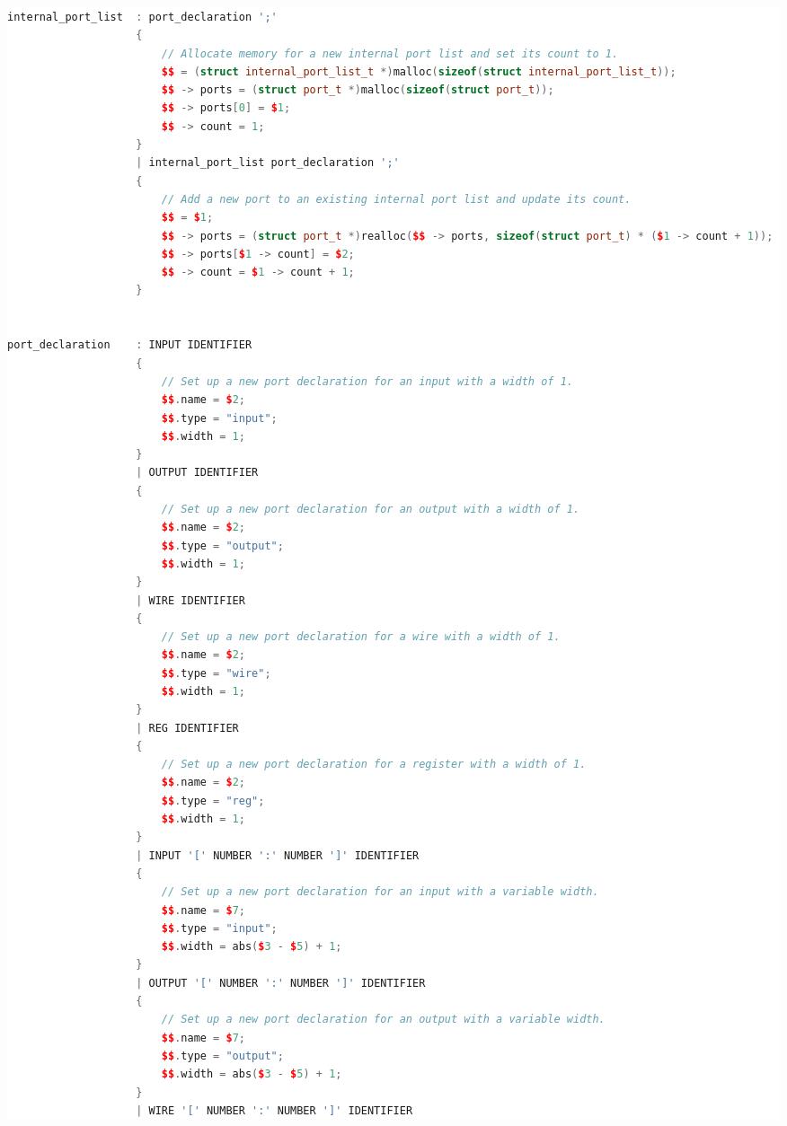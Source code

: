 ```cpp
internal_port_list  : port_declaration ';'
                    {
                        // Allocate memory for a new internal port list and set its count to 1.
                        $$ = (struct internal_port_list_t *)malloc(sizeof(struct internal_port_list_t));
                        $$ -> ports = (struct port_t *)malloc(sizeof(struct port_t));
                        $$ -> ports[0] = $1;
                        $$ -> count = 1;
                    }
                    | internal_port_list port_declaration ';'
                    {
                        // Add a new port to an existing internal port list and update its count.
                        $$ = $1;
                        $$ -> ports = (struct port_t *)realloc($$ -> ports, sizeof(struct port_t) * ($1 -> count + 1));
                        $$ -> ports[$1 -> count] = $2;
                        $$ -> count = $1 -> count + 1;
                    }


port_declaration    : INPUT IDENTIFIER 
                    {
                        // Set up a new port declaration for an input with a width of 1.
                        $$.name = $2;
                        $$.type = "input";
                        $$.width = 1;
                    }
                    | OUTPUT IDENTIFIER
                    {
                        // Set up a new port declaration for an output with a width of 1.
                        $$.name = $2;
                        $$.type = "output";
                        $$.width = 1;
                    }
                    | WIRE IDENTIFIER
                    {
                        // Set up a new port declaration for a wire with a width of 1.
                        $$.name = $2;
                        $$.type = "wire";
                        $$.width = 1;
                    }
                    | REG IDENTIFIER
                    {
                        // Set up a new port declaration for a register with a width of 1.
                        $$.name = $2;
                        $$.type = "reg";
                        $$.width = 1;
                    }
                    | INPUT '[' NUMBER ':' NUMBER ']' IDENTIFIER
                    {
                        // Set up a new port declaration for an input with a variable width.
                        $$.name = $7;
                        $$.type = "input";
                        $$.width = abs($3 - $5) + 1;
                    }
                    | OUTPUT '[' NUMBER ':' NUMBER ']' IDENTIFIER
                    {
                        // Set up a new port declaration for an output with a variable width.
                        $$.name = $7;
                        $$.type = "output";
                        $$.width = abs($3 - $5) + 1;
                    }
                    | WIRE '[' NUMBER ':' NUMBER ']' IDENTIFIER
```